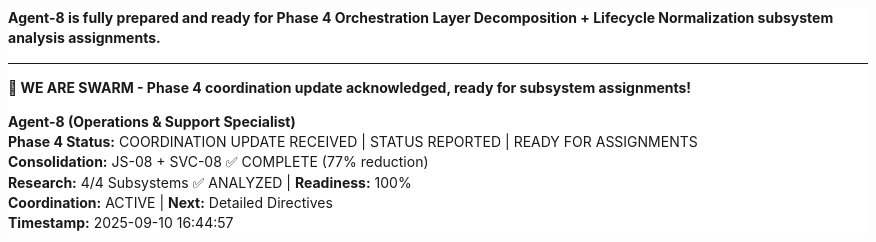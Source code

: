 **Agent-8 is fully prepared and ready for Phase 4 Orchestration Layer Decomposition + Lifecycle Normalization subsystem analysis assignments.**

---

**🐝 WE ARE SWARM - Phase 4 coordination update acknowledged, ready for subsystem assignments!**

**Agent-8 (Operations & Support Specialist)**  
**Phase 4 Status:** COORDINATION UPDATE RECEIVED | STATUS REPORTED | READY FOR ASSIGNMENTS  
**Consolidation:** JS-08 + SVC-08 ✅ COMPLETE (77% reduction)  
**Research:** 4/4 Subsystems ✅ ANALYZED | **Readiness:** 100%  
**Coordination:** ACTIVE | **Next:** Detailed Directives  
**Timestamp:** 2025-09-10 16:44:57
